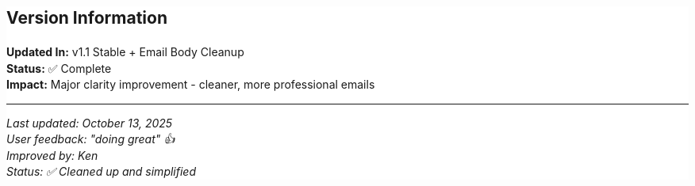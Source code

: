 
## Version Information

**Updated In:** v1.1 Stable + Email Body Cleanup  
**Status:** ✅ Complete  
**Impact:** Major clarity improvement - cleaner, more professional emails  

---

*Last updated: October 13, 2025*  
*User feedback: "doing great" 👍*  
*Improved by: Ken*  
*Status: ✅ Cleaned up and simplified*
